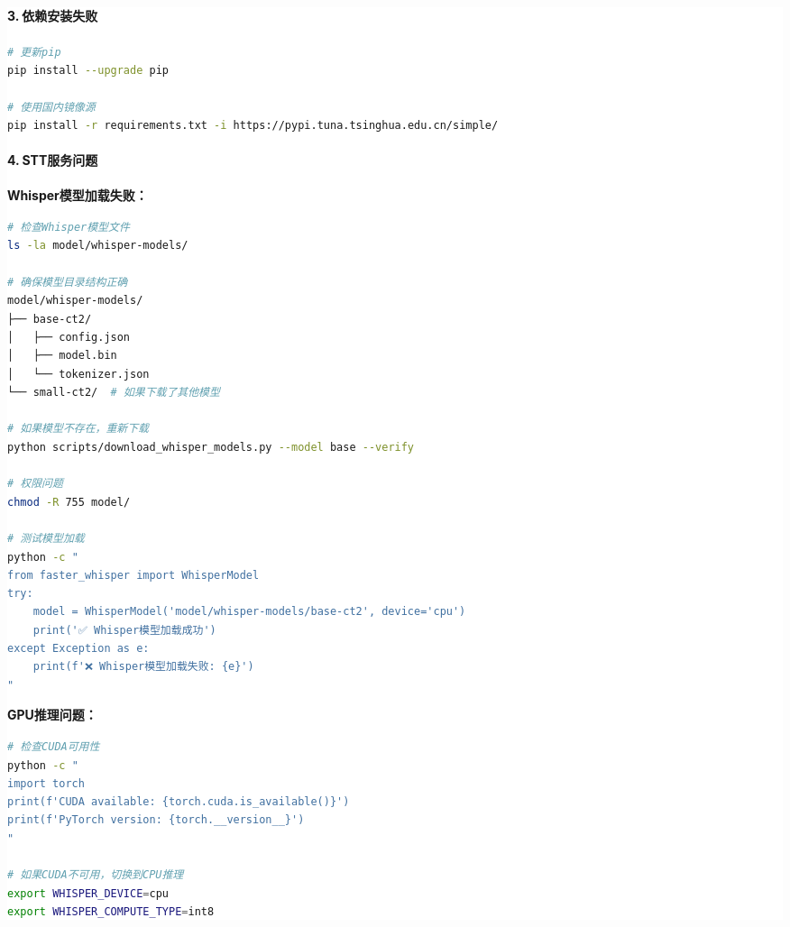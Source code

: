 #### 3. 依赖安装失败
```bash
# 更新pip
pip install --upgrade pip

# 使用国内镜像源
pip install -r requirements.txt -i https://pypi.tuna.tsinghua.edu.cn/simple/
```

#### 4. STT服务问题

**Whisper模型加载失败：**
```bash
# 检查Whisper模型文件
ls -la model/whisper-models/

# 确保模型目录结构正确
model/whisper-models/
├── base-ct2/
│   ├── config.json
│   ├── model.bin
│   └── tokenizer.json
└── small-ct2/  # 如果下载了其他模型

# 如果模型不存在，重新下载
python scripts/download_whisper_models.py --model base --verify

# 权限问题
chmod -R 755 model/

# 测试模型加载
python -c "
from faster_whisper import WhisperModel
try:
    model = WhisperModel('model/whisper-models/base-ct2', device='cpu')
    print('✅ Whisper模型加载成功')
except Exception as e:
    print(f'❌ Whisper模型加载失败: {e}')
"
```

**GPU推理问题：**
```bash
# 检查CUDA可用性
python -c "
import torch
print(f'CUDA available: {torch.cuda.is_available()}')
print(f'PyTorch version: {torch.__version__}')
"

# 如果CUDA不可用，切换到CPU推理
export WHISPER_DEVICE=cpu
export WHISPER_COMPUTE_TYPE=int8
```
